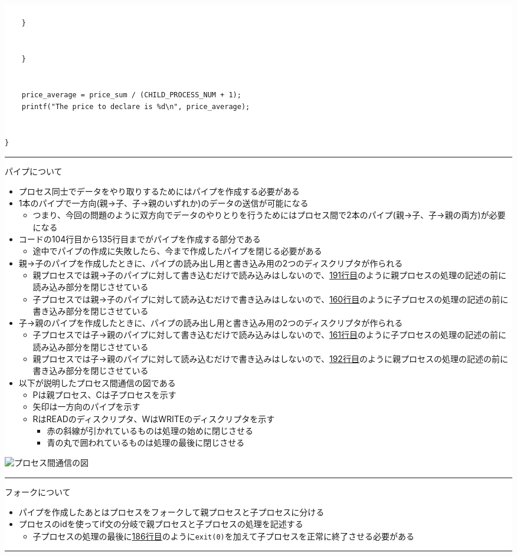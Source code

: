 ```
    
    }

    
    }


    price_average = price_sum / (CHILD_PROCESS_NUM + 1);
    printf("The price to declare is %d\n", price_average);
    

}
```

---

パイプについて

- プロセス同士でデータをやり取りするためにはパイプを作成する必要がある
- 1本のパイプで一方向(親->子、子->親のいずれか)のデータの送信が可能になる
  - つまり、今回の問題のように双方向でデータのやりとりを行うためにはプロセス間で2本のパイプ(親->子、子->親の両方)が必要になる
- コードの104行目から135行目までがパイプを作成する部分である
  - 途中でパイプの作成に失敗したら、今まで作成したパイプを閉じる必要がある
- 親->子のパイプを作成したときに、パイプの読み出し用と書き込み用の2つのディスクリプタが作られる
  - 親プロセスでは親->子のパイプに対して書き込むだけで読み込みはしないので、[191行目](https://github.com/e205723/uryukyu-lecture-OS/blob/main/4.x/4.2/c_env/4_2.c#L191)のように親プロセスの処理の記述の前に読み込み部分を閉じさせている
  - 子プロセスでは親->子のパイプに対して読み込むだけで書き込みはしないので、[160行目](https://github.com/e205723/uryukyu-lecture-OS/blob/main/4.x/4.2/c_env/4_2.c#L160)のように子プロセスの処理の記述の前に書き込み部分を閉じさせている
- 子->親のパイプを作成したときに、パイプの読み出し用と書き込み用の2つのディスクリプタが作られる
  - 子プロセスでは子->親のパイプに対して書き込むだけで読み込みはしないので、[161行目](https://github.com/e205723/uryukyu-lecture-OS/blob/main/4.x/4.2/c_env/4_2.c#L161)のように子プロセスの処理の記述の前に読み込み部分を閉じさせている
  - 親プロセスでは子->親のパイプに対して読み込むだけで書き込みはしないので、[192行目](https://github.com/e205723/uryukyu-lecture-OS/blob/main/4.x/4.2/c_env/4_2.c#L192)のように親プロセスの処理の記述の前に書き込み部分を閉じさせている
- 以下が説明したプロセス間通信の図である
  - Pは親プロセス、Cは子プロセスを示す
  - 矢印は一方向のパイプを示す
  - RはREADのディスクリプタ、WはWRITEのディスクリプタを示す
    - 赤の斜線が引かれているものは処理の始めに閉じさせる
    - 青の丸で囲われているものは処理の最後に閉じさせる

![プロセス間通信の図](https://raw.githubusercontent.com/e205723/uryukyu-lecture-OS/main/4.x/4.2/interprocess_communication.png)

---

フォークについて

- パイプを作成したあとはプロセスをフォークして親プロセスと子プロセスに分ける
- プロセスのidを使ってif文の分岐で親プロセスと子プロセスの処理を記述する
  - 子プロセスの処理の最後に[186行目](https://github.com/e205723/uryukyu-lecture-OS/blob/main/4.x/4.2/c_env/4_2.c#L186)のように`exit(0)`を加えて子プロセスを正常に終了させる必要がある

---
